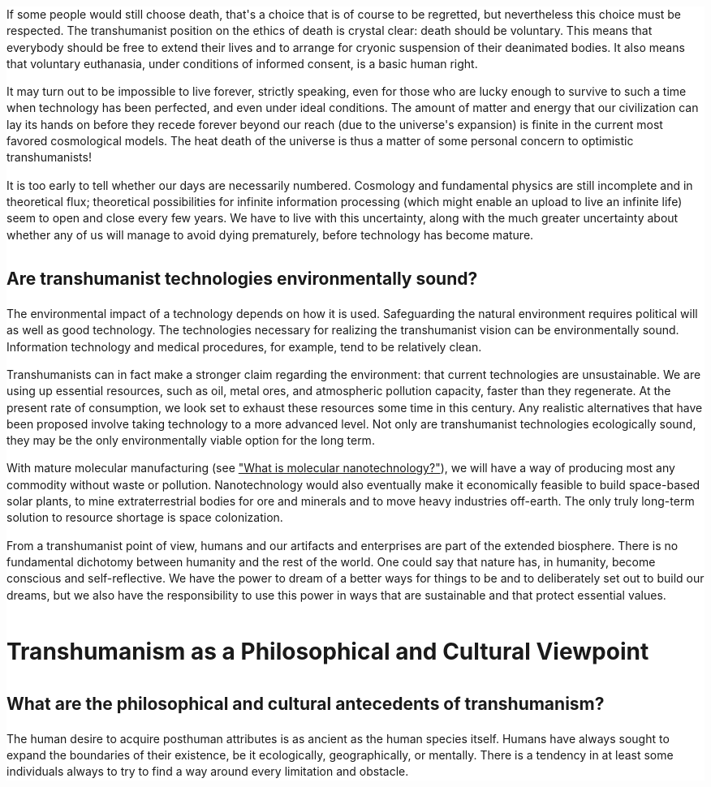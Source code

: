 If some people would still choose death, that's a choice that is of course to be regretted, but nevertheless this choice must be respected. The transhumanist position on the ethics of death is crystal clear: death should be voluntary. This means that everybody should be free to extend their lives and to arrange for cryonic suspension of their deanimated bodies. It also means that voluntary euthanasia, under conditions of informed consent, is a basic human right.

It may turn out to be impossible to live forever, strictly speaking, even for those who are lucky enough to survive to such a time when technology has been perfected, and even under ideal conditions. The amount of matter and energy that our civilization can lay its hands on before they recede forever beyond our reach (due to the universe's expansion) is finite in the current most favored cosmological models. The heat death of the universe is thus a matter of some personal concern to optimistic transhumanists!

It is too early to tell whether our days are necessarily numbered. Cosmology and fundamental physics are still incomplete and in theoretical flux; theoretical possibilities for infinite information processing (which might enable an upload to live an infinite life) seem to open and close every few years. We have to live with this uncertainty, along with the much greater uncertainty about whether any of us will manage to avoid dying prematurely, before technology has become mature.

## Are transhumanist technologies environmentally sound?

The environmental impact of a technology depends on how it is used. Safeguarding the natural environment requires political will as well as good technology. The technologies necessary for realizing the transhumanist vision can be environmentally sound. Information technology and medical procedures, for example, tend to be relatively clean.

Transhumanists can in fact make a stronger claim regarding the environment: that current technologies are unsustainable. We are using up essential resources, such as oil, metal ores, and atmospheric pollution capacity, faster than they regenerate. At the present rate of consumption, we look set to exhaust these resources some time in this century. Any realistic alternatives that have been proposed involve taking technology to a more advanced level. Not only are transhumanist technologies ecologically sound, they may be the only environmentally viable option for the long term.

With mature molecular manufacturing (see ["What is molecular nanotechnology?"](#what-is-molecular-nanotechnology)), we will have a way of producing most any commodity without waste or pollution. Nanotechnology would also eventually make it economically feasible to build space-based solar plants, to mine extraterrestrial bodies for ore and minerals and to move heavy industries off-earth. The only truly long-term solution to resource shortage is space colonization.

From a transhumanist point of view, humans and our artifacts and enterprises are part of the extended biosphere. There is no fundamental dichotomy between humanity and the rest of the world. One could say that nature has, in humanity, become conscious and self-reflective. We have the power to dream of a better ways for things to be and to deliberately set out to build our dreams, but we also have the responsibility to use this power in ways that are sustainable and that protect essential values.

# Transhumanism as a Philosophical and Cultural Viewpoint

## What are the philosophical and cultural antecedents of transhumanism?

The human desire to acquire posthuman attributes is as ancient as the human species itself. Humans have always sought to expand the boundaries of their existence, be it ecologically, geographically, or mentally. There is a tendency in at least some individuals always to try to find a way around every limitation and obstacle.

